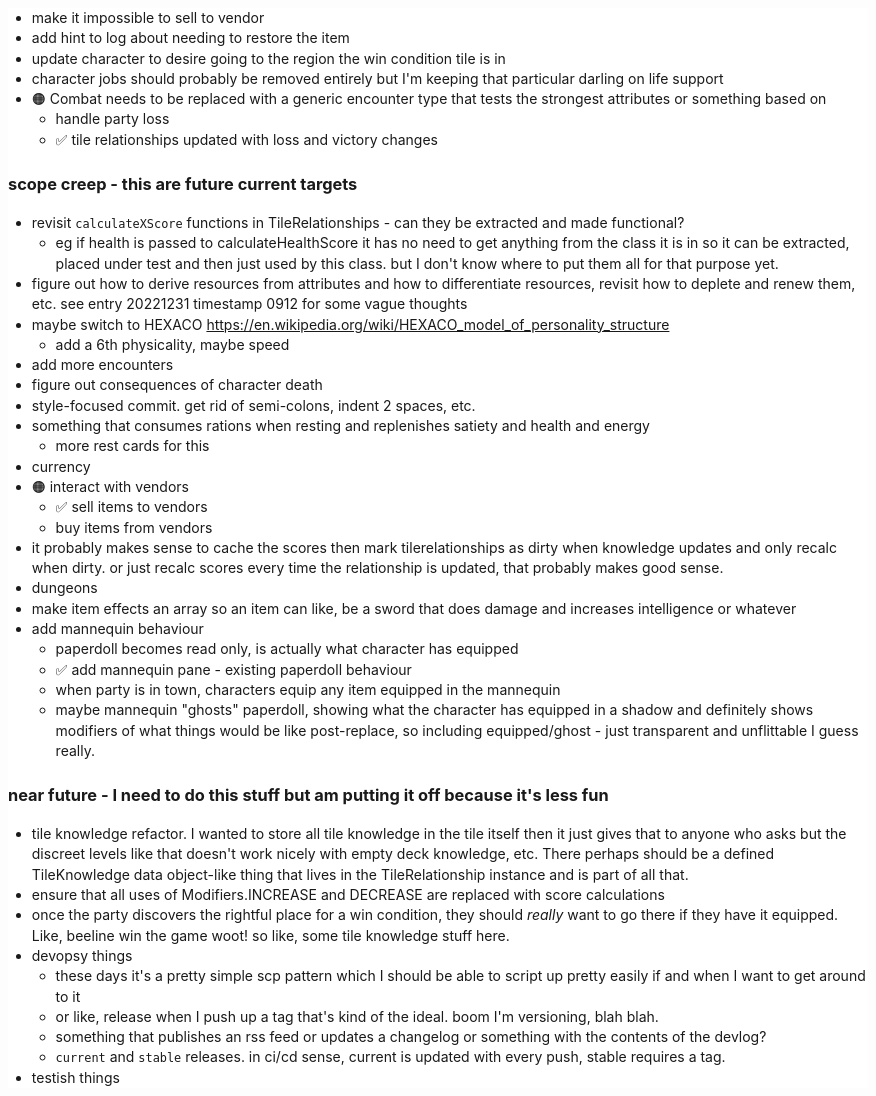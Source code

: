   - make it impossible to sell to vendor
  - add hint to log about needing to restore the item
  - update character to desire going to the region the win condition tile is in
- character jobs should probably be removed entirely but I'm keeping that particular darling on life support
- 🟠 Combat needs to be replaced with a generic encounter type that tests the strongest attributes or something based on 
  - handle party loss
  - ✅ tile relationships updated with loss and victory changes

### scope creep - this are future current targets
- revisit `calculateXScore` functions in TileRelationships - can they be extracted and made functional?
  - eg if health is passed to calculateHealthScore it has no need to get anything from the class it is in so it can be extracted, placed under test and then just used by this class. but I don't know where to put them all for that purpose yet. 
- figure out how to derive resources from attributes and how to differentiate resources, revisit how to deplete and renew them, etc. see entry 20221231 timestamp 0912 for some vague thoughts
- maybe switch to HEXACO https://en.wikipedia.org/wiki/HEXACO_model_of_personality_structure
  - add a 6th physicality, maybe speed
- add more encounters
- figure out consequences of character death
- style-focused commit. get rid of semi-colons, indent 2 spaces, etc. 
- something that consumes rations when resting and replenishes satiety and health and energy
  - more rest cards for this
- currency 
- 🟠 interact with vendors
  - ✅ sell items to vendors
  - buy items from vendors
- it probably makes sense to cache the scores then mark tilerelationships as dirty when knowledge updates and only recalc when dirty. or just recalc scores every time the relationship is updated, that probably makes good sense.
- dungeons
- make item effects an array so an item can like, be a sword that does damage and increases intelligence or whatever
- add mannequin behaviour
  - paperdoll becomes read only, is actually what character has equipped
  - ✅ add mannequin pane - existing paperdoll behaviour
  - when party is in town, characters equip any item equipped in the mannequin
  - maybe mannequin "ghosts" paperdoll, showing what the character has equipped in a shadow and definitely shows modifiers of what things would be like post-replace, so including equipped/ghost - just transparent and unflittable I guess really. 


### near future - I need to do this stuff but am putting it off because it's less fun
- tile knowledge refactor. I wanted to store all tile knowledge in the tile itself then it just
  gives that to anyone who asks but the discreet levels like that doesn't work nicely with empty
  deck knowledge, etc. There perhaps should be a defined TileKnowledge data object-like thing that 
  lives in the TileRelationship instance and is part of all that.
- ensure that all uses of Modifiers.INCREASE and DECREASE are replaced with score calculations
- once the party discovers the rightful place for a win condition, they should _really_ want to go there if they have it equipped. Like, beeline win the game woot! so like, some tile knowledge stuff here.
- devopsy things
  - these days it's a pretty simple scp pattern which I should be able to script up pretty easily if and when I want to get around to it
  - or like, release when I push up a tag that's kind of the ideal. boom I'm versioning, blah blah.
  - something that publishes an rss feed or updates a changelog or something with the contents of the devlog?
  - `current` and `stable` releases. in ci/cd sense, current is updated with every push, stable requires a tag.
- testish things